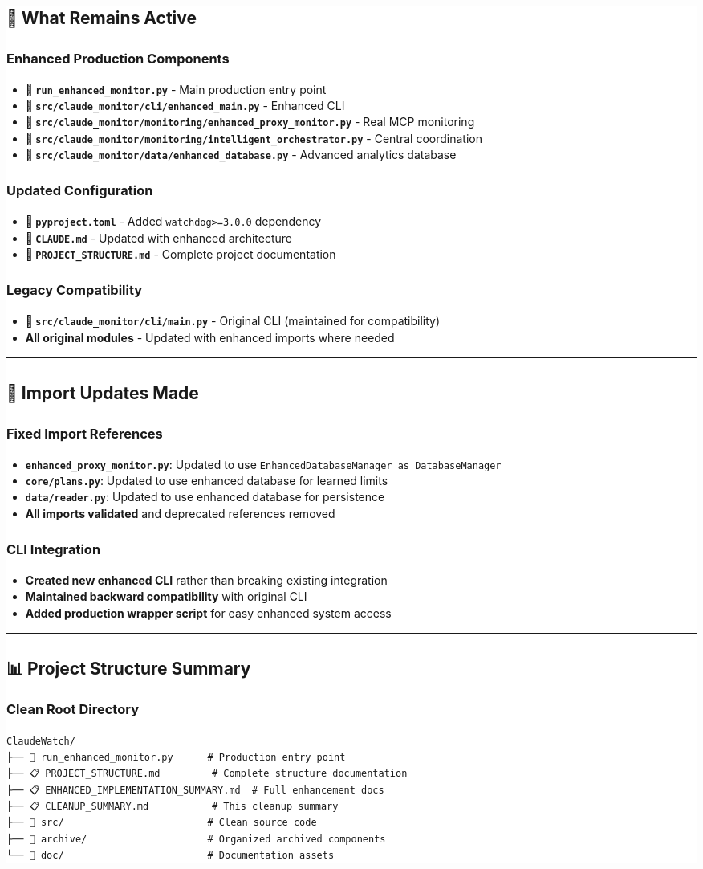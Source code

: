 ## 🚀 What Remains Active

### Enhanced Production Components
- **📄 `run_enhanced_monitor.py`** - Main production entry point
- **📄 `src/claude_monitor/cli/enhanced_main.py`** - Enhanced CLI
- **📄 `src/claude_monitor/monitoring/enhanced_proxy_monitor.py`** - Real MCP monitoring
- **📄 `src/claude_monitor/monitoring/intelligent_orchestrator.py`** - Central coordination
- **📄 `src/claude_monitor/data/enhanced_database.py`** - Advanced analytics database

### Updated Configuration
- **📄 `pyproject.toml`** - Added `watchdog>=3.0.0` dependency
- **📄 `CLAUDE.md`** - Updated with enhanced architecture
- **📄 `PROJECT_STRUCTURE.md`** - Complete project documentation

### Legacy Compatibility
- **📄 `src/claude_monitor/cli/main.py`** - Original CLI (maintained for compatibility)
- **All original modules** - Updated with enhanced imports where needed

---

## 🔧 Import Updates Made

### Fixed Import References
- **`enhanced_proxy_monitor.py`**: Updated to use `EnhancedDatabaseManager as DatabaseManager`
- **`core/plans.py`**: Updated to use enhanced database for learned limits
- **`data/reader.py`**: Updated to use enhanced database for persistence
- **All imports validated** and deprecated references removed

### CLI Integration
- **Created new enhanced CLI** rather than breaking existing integration
- **Maintained backward compatibility** with original CLI
- **Added production wrapper script** for easy enhanced system access

---

## 📊 Project Structure Summary

### Clean Root Directory
```
ClaudeWatch/
├── 🚀 run_enhanced_monitor.py      # Production entry point
├── 📋 PROJECT_STRUCTURE.md         # Complete structure documentation  
├── 📋 ENHANCED_IMPLEMENTATION_SUMMARY.md  # Full enhancement docs
├── 📋 CLEANUP_SUMMARY.md           # This cleanup summary
├── 📁 src/                         # Clean source code
├── 📁 archive/                     # Organized archived components
└── 📁 doc/                         # Documentation assets
```
